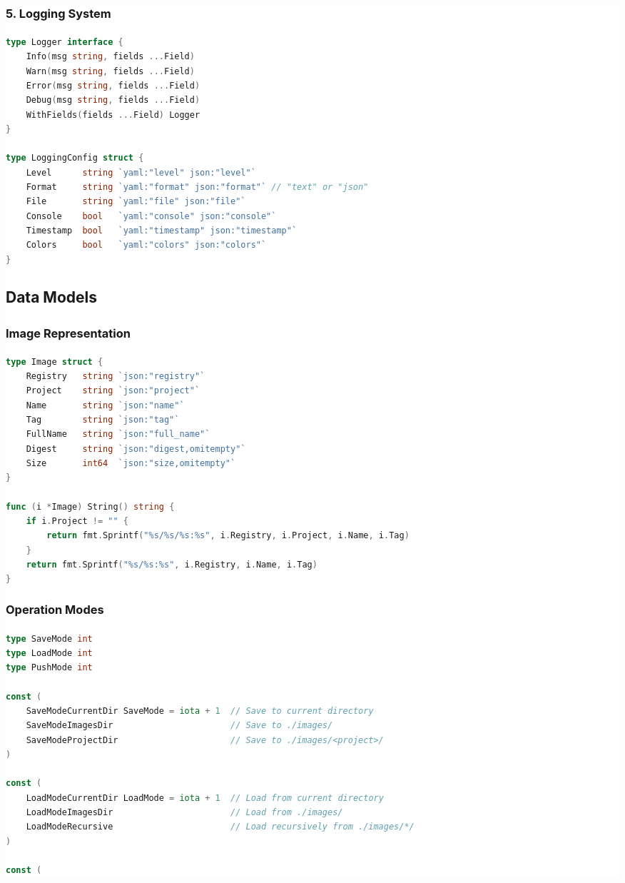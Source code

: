 ### 5. Logging System

```go
type Logger interface {
    Info(msg string, fields ...Field)
    Warn(msg string, fields ...Field)
    Error(msg string, fields ...Field)
    Debug(msg string, fields ...Field)
    WithFields(fields ...Field) Logger
}

type LoggingConfig struct {
    Level      string `yaml:"level" json:"level"`
    Format     string `yaml:"format" json:"format"` // "text" or "json"
    File       string `yaml:"file" json:"file"`
    Console    bool   `yaml:"console" json:"console"`
    Timestamp  bool   `yaml:"timestamp" json:"timestamp"`
    Colors     bool   `yaml:"colors" json:"colors"`
}
```

## Data Models

### Image Representation

```go
type Image struct {
    Registry   string `json:"registry"`
    Project    string `json:"project"`
    Name       string `json:"name"`
    Tag        string `json:"tag"`
    FullName   string `json:"full_name"`
    Digest     string `json:"digest,omitempty"`
    Size       int64  `json:"size,omitempty"`
}

func (i *Image) String() string {
    if i.Project != "" {
        return fmt.Sprintf("%s/%s/%s:%s", i.Registry, i.Project, i.Name, i.Tag)
    }
    return fmt.Sprintf("%s/%s:%s", i.Registry, i.Name, i.Tag)
}
```

### Operation Modes

```go
type SaveMode int
type LoadMode int  
type PushMode int

const (
    SaveModeCurrentDir SaveMode = iota + 1  // Save to current directory
    SaveModeImagesDir                       // Save to ./images/
    SaveModeProjectDir                      // Save to ./images/<project>/
)

const (
    LoadModeCurrentDir LoadMode = iota + 1  // Load from current directory
    LoadModeImagesDir                       // Load from ./images/
    LoadModeRecursive                       // Load recursively from ./images/*/
)

const (
```